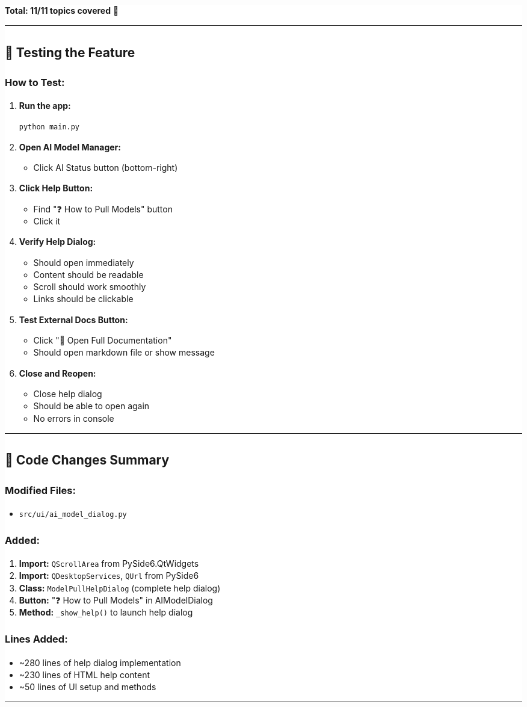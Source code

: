**Total: 11/11 topics covered** 🎉

---

## 🧪 Testing the Feature

### How to Test:

1. **Run the app:**
   ```bash
   python main.py
   ```

2. **Open AI Model Manager:**
   - Click AI Status button (bottom-right)

3. **Click Help Button:**
   - Find "❓ How to Pull Models" button
   - Click it

4. **Verify Help Dialog:**
   - Should open immediately
   - Content should be readable
   - Scroll should work smoothly
   - Links should be clickable

5. **Test External Docs Button:**
   - Click "📖 Open Full Documentation"
   - Should open markdown file or show message

6. **Close and Reopen:**
   - Close help dialog
   - Should be able to open again
   - No errors in console

---

## 📝 Code Changes Summary

### Modified Files:
- `src/ui/ai_model_dialog.py`

### Added:
1. **Import:** `QScrollArea` from PySide6.QtWidgets
2. **Import:** `QDesktopServices`, `QUrl` from PySide6
3. **Class:** `ModelPullHelpDialog` (complete help dialog)
4. **Button:** "❓ How to Pull Models" in AIModelDialog
5. **Method:** `_show_help()` to launch help dialog

### Lines Added:
- ~280 lines of help dialog implementation
- ~230 lines of HTML help content
- ~50 lines of UI setup and methods

---